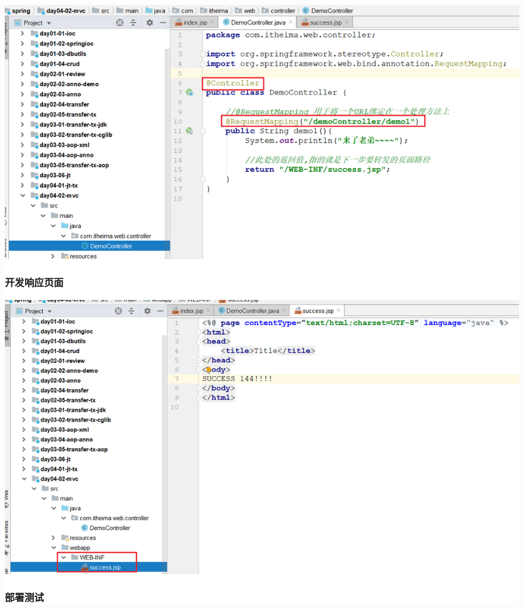 ![image-20210106111427514](assets/image-20210106111427514.png) 

### 开发响应页面

![image-20210106111445751](assets/image-20210106111445751.png) 

### 部署测试
